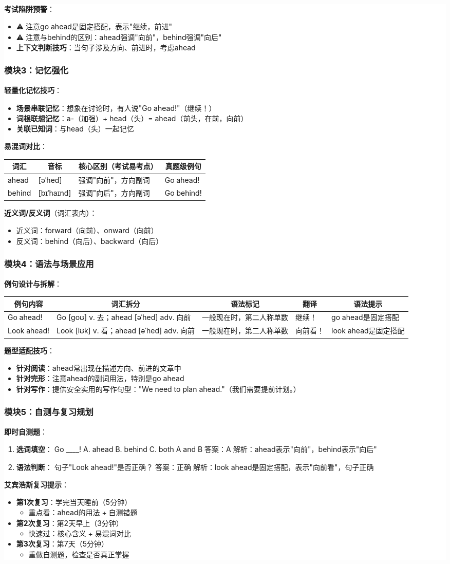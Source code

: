 **考试陷阱预警**：
- ⚠️ 注意go ahead是固定搭配，表示"继续，前进"
- ⚠️ 注意与behind的区别：ahead强调"向前"，behind强调"向后"
- **上下文判断技巧**：当句子涉及方向、前进时，考虑ahead

### 模块3：记忆强化

**轻量化记忆技巧**：
- **场景串联记忆**：想象在讨论时，有人说"Go ahead!"（继续！）
- **词根联想记忆**：a-（加强）+ head（头）= ahead（前头，在前，向前）
- **关联已知词**：与head（头）一起记忆

**易混词对比**：

| 词汇 | 音标 | 核心区别（考试易考点） | 真题级例句 |
|------|------|-------------------------|------------|
| ahead | [əˈhed] | 强调"向前"，方向副词 | Go ahead! |
| behind | [bɪˈhaɪnd] | 强调"向后"，方向副词 | Go behind! |

**近义词/反义词**（词汇表内）：
- 近义词：forward（向前）、onward（向前）
- 反义词：behind（向后）、backward（向后）

### 模块4：语法与场景应用

**例句设计与拆解**：

| 例句内容 | 词汇拆分 | 语法标记 | 翻译 | 语法提示 |
|---------|---------|---------|------|---------|
| Go ahead! | Go [ɡoʊ] v. 去；ahead [əˈhed] adv. 向前 | 一般现在时，第二人称单数 | 继续！ | go ahead是固定搭配 |
| Look ahead! | Look [lʊk] v. 看；ahead [əˈhed] adv. 向前 | 一般现在时，第二人称单数 | 向前看！ | look ahead是固定搭配 |

**题型适配技巧**：
- **针对阅读**：ahead常出现在描述方向、前进的文章中
- **针对完形**：注意ahead的副词用法，特别是go ahead
- **针对写作**：提供安全实用的写作句型："We need to plan ahead."（我们需要提前计划。）

### 模块5：自测与复习规划

**即时自测题**：

1. **选词填空**：
   Go ____!
   A. ahead  B. behind  C. both A and B
   答案：A
   解析：ahead表示"向前"，behind表示"向后"

2. **语法判断**：
   句子"Look ahead!"是否正确？
   答案：正确
   解析：look ahead是固定搭配，表示"向前看"，句子正确

**艾宾浩斯复习提示**：
- **第1次复习**：学完当天睡前（5分钟）
  - 重点看：ahead的用法 + 自测错题
- **第2次复习**：第2天早上（3分钟）
  - 快速过：核心含义 + 易混词对比
- **第3次复习**：第7天（5分钟）
  - 重做自测题，检查是否真正掌握
